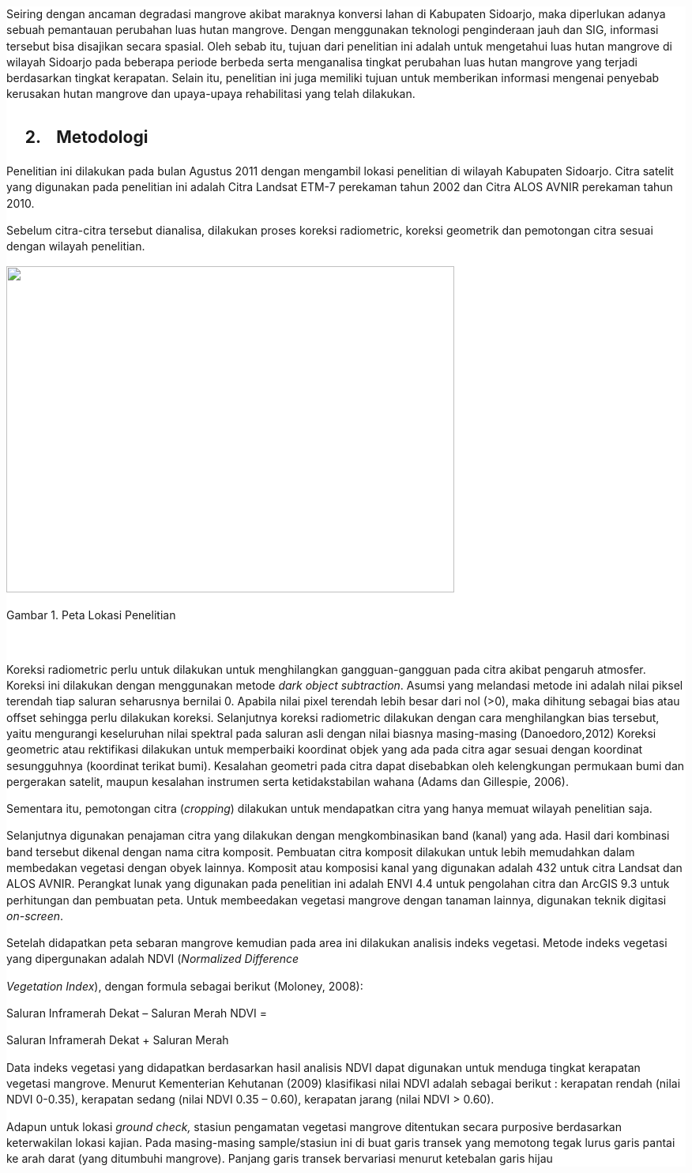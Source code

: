 <p><span class="font0">Seiring dengan ancaman degradasi mangrove akibat maraknya konversi lahan di Kabupaten Sidoarjo, maka diperlukan adanya sebuah pemantauan perubahan luas hutan mangrove. Dengan menggunakan teknologi penginderaan jauh dan SIG, informasi tersebut bisa disajikan secara spasial. Oleh sebab itu, tujuan dari penelitian ini adalah untuk mengetahui luas hutan mangrove di wilayah Sidoarjo pada beberapa periode berbeda serta menganalisa tingkat perubahan luas hutan mangrove yang terjadi berdasarkan tingkat kerapatan. Selain itu, penelitian ini juga memiliki tujuan untuk memberikan informasi mengenai penyebab kerusakan hutan mangrove dan upaya-upaya rehabilitasi yang telah dilakukan.</span></p>
<ul style="list-style:none;"><li>
<h2><a name="bookmark6"></a><span class="font0" style="font-weight:bold;"><a name="bookmark7"></a>2. &nbsp;&nbsp;&nbsp;Metodologi</span></h2></li></ul>
<p><span class="font0">Penelitian ini dilakukan pada bulan Agustus 2011 dengan mengambil lokasi penelitian di wilayah Kabupaten Sidoarjo. Citra satelit yang digunakan pada penelitian ini adalah Citra Landsat ETM-7 perekaman tahun 2002 dan Citra ALOS AVNIR perekaman tahun 2010.</span></p>
<p><span class="font0">Sebelum citra-citra tersebut dianalisa, dilakukan proses koreksi radiometric, koreksi geometrik dan pemotongan citra sesuai dengan wilayah penelitian.</span></p>
<div><img src="https://jurnal.harianregional.com/media/6648-1.jpg" alt="" style="width:425pt;height:310pt;">
<p><span class="font0">Gambar 1. Peta Lokasi Penelitian</span></p>
</div><br clear="all">
<p><span class="font0">Koreksi radiometric perlu untuk dilakukan untuk menghilangkan gangguan-gangguan pada citra akibat pengaruh atmosfer. Koreksi ini dilakukan dengan menggunakan metode </span><span class="font0" style="font-style:italic;">dark object subtraction</span><span class="font0">. Asumsi yang melandasi metode ini adalah nilai piksel terendah tiap saluran seharusnya bernilai 0. Apabila nilai pixel terendah lebih besar dari nol (&gt;0), maka dihitung sebagai bias atau offset sehingga perlu dilakukan koreksi. Selanjutnya koreksi radiometric dilakukan dengan cara menghilangkan bias tersebut, yaitu mengurangi keseluruhan nilai spektral pada saluran asli dengan nilai biasnya masing-masing (Danoedoro,2012) Koreksi geometric atau rektifikasi dilakukan untuk memperbaiki koordinat objek yang ada pada citra agar sesuai dengan koordinat sesungguhnya (koordinat terikat bumi). Kesalahan geometri pada citra dapat disebabkan oleh kelengkungan permukaan bumi dan pergerakan satelit, maupun kesalahan instrumen serta ketidakstabilan wahana (Adams dan Gillespie, 2006).</span></p>
<p><span class="font0">Sementara itu, pemotongan citra (</span><span class="font0" style="font-style:italic;">cropping</span><span class="font0">) dilakukan untuk mendapatkan citra yang hanya memuat wilayah penelitian saja.</span></p>
<p><span class="font0">Selanjutnya digunakan penajaman citra yang dilakukan dengan mengkombinasikan band (kanal) yang ada. Hasil dari kombinasi band tersebut dikenal dengan nama citra komposit. Pembuatan citra komposit dilakukan untuk lebih memudahkan dalam membedakan vegetasi dengan obyek lainnya. Komposit atau komposisi kanal yang digunakan adalah 432 untuk citra Landsat dan ALOS AVNIR. Perangkat lunak yang digunakan pada penelitian ini adalah ENVI 4.4 untuk pengolahan citra dan ArcGIS 9.3 untuk perhitungan dan pembuatan peta. Untuk membeedakan vegetasi mangrove dengan tanaman lainnya, digunakan teknik digitasi </span><span class="font0" style="font-style:italic;">on-screen</span><span class="font0">.</span></p>
<p><span class="font0">Setelah didapatkan peta sebaran mangrove kemudian pada area ini dilakukan analisis indeks vegetasi. Metode indeks vegetasi yang dipergunakan adalah NDVI (</span><span class="font0" style="font-style:italic;">Normalized Difference</span></p>
<p><span class="font0" style="font-style:italic;">Vegetation Index</span><span class="font0">), dengan formula sebagai berikut (Moloney, 2008):</span></p>
<p><span class="font0">Saluran Inframerah Dekat – Saluran Merah NDVI =</span></p>
<p><span class="font0">Saluran Inframerah Dekat + Saluran Merah</span></p>
<p><span class="font0">Data indeks vegetasi yang didapatkan berdasarkan hasil analisis NDVI dapat digunakan untuk menduga tingkat kerapatan vegetasi mangrove. Menurut Kementerian Kehutanan (2009) klasifikasi nilai NDVI adalah sebagai berikut : kerapatan rendah (nilai NDVI 0-0.35), kerapatan sedang (nilai NDVI 0.35 – 0.60), kerapatan jarang (nilai NDVI &gt;&nbsp;0.60).</span></p>
<p><span class="font0">Adapun untuk lokasi </span><span class="font0" style="font-style:italic;">ground check,</span><span class="font0"> stasiun pengamatan vegetasi mangrove ditentukan secara purposive berdasarkan keterwakilan lokasi kajian. Pada masing-masing sample/stasiun ini di buat garis transek yang memotong tegak lurus garis pantai ke arah darat (yang ditumbuhi mangrove). Panjang garis transek bervariasi menurut ketebalan garis hijau</span></p>
